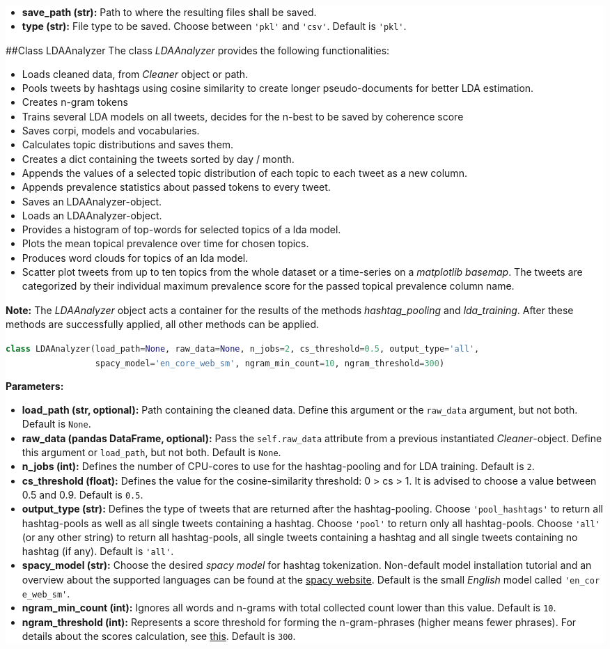 - __save_path (str):__ Path to where the resulting files shall be saved. 
- __type (str):__ File type to be saved. Choose between `'pkl'` and `'csv'`. Default is `'pkl'`.


##Class LDAAnalyzer
The class *LDAAnalyzer* provides the following functionalities:

- Loads cleaned data, from *Cleaner* object or path.<br>
- Pools tweets by hashtags using cosine similarity to create longer pseudo-documents for better LDA estimation.
- Creates n-gram tokens<br>
- Trains several LDA models on all tweets, decides for the n-best to be saved by coherence score
- Saves corpi, models and vocabularies.
- Calculates topic distributions and saves them.<br>
- Creates a dict containing the tweets sorted by day / month.<br>
- Appends the values of a selected topic distribution of each topic to each tweet as a new column.<br>
- Appends prevalence statistics about passed tokens to every tweet.<br>
- Saves an LDAAnalyzer-object.<br>
- Loads an LDAAnalyzer-object.<br>
- Provides a histogram of top-words for selected topics of a lda model.<br>
- Plots the mean topical prevalence over time for chosen topics.<br>
- Produces word clouds for topics of an lda model.<br>
- Scatter plot tweets from up to ten topics from the whole dataset or a time-series on a *matplotlib basemap*. The 
tweets are categorized by their individual maximum prevalence score for the passed topical prevalence column name.<br>

__Note:__ The *LDAAnalyzer* object acts a container for the results of the methods *hashtag_pooling* and
*lda_training*. After these methods are successfully applied, all other methods can be applied. 

```python
class LDAAnalyzer(load_path=None, raw_data=None, n_jobs=2, cs_threshold=0.5, output_type='all',
                  spacy_model='en_core_web_sm', ngram_min_count=10, ngram_threshold=300)
```
__Parameters:__

- __load_path (str, optional):__ Path containing the cleaned data. Define this argument or the `raw_data` argument,
but not both. Default is `None`.
- __raw_data (pandas DataFrame, optional):__ Pass the `self.raw_data` attribute from a previous instantiated 
*Cleaner*-object. Define this argument or `load_path`, but not both. Default is `None`.
- __n_jobs (int):__ Defines the number of CPU-cores to use for the hashtag-pooling and for LDA training. Default is `2`.
- __cs_threshold (float):__ Defines the value for the cosine-similarity threshold: 0 > cs > 1. It is advised to choose a
value between 0.5 and 0.9. Default is `0.5`.
- __output_type (str):__ Defines the type of tweets that are returned after the hashtag-pooling. Choose `'pool_hashtags'`
to return all hashtag-pools as well as all single tweets containing a hashtag. Choose `'pool'` to return only all
hashtag-pools. Choose `'all'` (or any other string) to return all hashtag-pools, all single tweets containing a
hashtag and all single tweets containing no hashtag (if any). Default is `'all'`.
- __spacy_model (str):__ Choose the desired *spacy model* for hashtag tokenization. Non-default model installation tutorial
and an overview about the supported languages can be found at the [spacy website].
Default is the small *English* model called `'en_core_web_sm'`.
- __ngram_min_count (int):__ Ignores all words and n-grams with total collected count lower than this value.
Default is `10`.
- __ngram_threshold (int):__ Represents a score threshold for forming the n-gram-phrases (higher means fewer phrases).
For details about the scores calculation, see [this]. Default is `300`.


[Twitter language codes]: https://developer.twitter.com/en/docs/twitter-for-websites/twitter-for-websites-supported-languages/overview
[spacy website]: https://spacy.io/usage/models
[Covariates available after instancing a "Cleaner"-object]: covariates_cleaner_object.md
[this]: https://radimrehurek.com/gensim/models/phrases.html#gensim.models.phrases.original_scorer
[Mehrotra et al. 2013]: https://dl.acm.org/doi/abs/10.1145/2484028.2484166 
[*os.fork* (scroll down to chapter "16.6.3.2. Windows")]: https://docs.python.org/2.7/library/multiprocessing.html#multiprocessing-programming